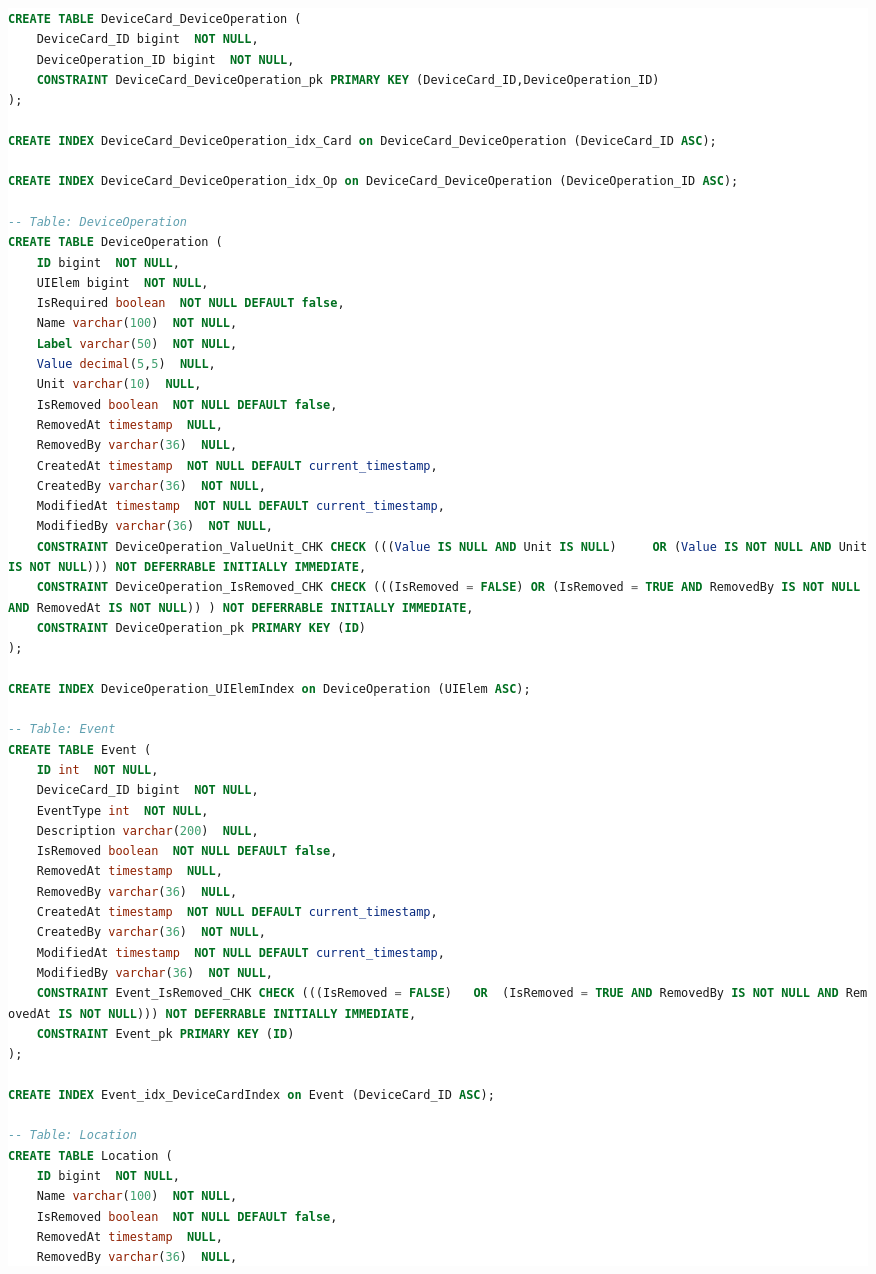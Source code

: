 ````SQL
CREATE TABLE DeviceCard_DeviceOperation (
    DeviceCard_ID bigint  NOT NULL,
    DeviceOperation_ID bigint  NOT NULL,
    CONSTRAINT DeviceCard_DeviceOperation_pk PRIMARY KEY (DeviceCard_ID,DeviceOperation_ID)
);

CREATE INDEX DeviceCard_DeviceOperation_idx_Card on DeviceCard_DeviceOperation (DeviceCard_ID ASC);

CREATE INDEX DeviceCard_DeviceOperation_idx_Op on DeviceCard_DeviceOperation (DeviceOperation_ID ASC);

-- Table: DeviceOperation
CREATE TABLE DeviceOperation (
    ID bigint  NOT NULL,
    UIElem bigint  NOT NULL,
    IsRequired boolean  NOT NULL DEFAULT false,
    Name varchar(100)  NOT NULL,
    Label varchar(50)  NOT NULL,
    Value decimal(5,5)  NULL,
    Unit varchar(10)  NULL,
    IsRemoved boolean  NOT NULL DEFAULT false,
    RemovedAt timestamp  NULL,
    RemovedBy varchar(36)  NULL,
    CreatedAt timestamp  NOT NULL DEFAULT current_timestamp,
    CreatedBy varchar(36)  NOT NULL,
    ModifiedAt timestamp  NOT NULL DEFAULT current_timestamp,
    ModifiedBy varchar(36)  NOT NULL,
    CONSTRAINT DeviceOperation_ValueUnit_CHK CHECK (((Value IS NULL AND Unit IS NULL)     OR (Value IS NOT NULL AND Unit IS NOT NULL))) NOT DEFERRABLE INITIALLY IMMEDIATE,
    CONSTRAINT DeviceOperation_IsRemoved_CHK CHECK (((IsRemoved = FALSE) OR (IsRemoved = TRUE AND RemovedBy IS NOT NULL AND RemovedAt IS NOT NULL)) ) NOT DEFERRABLE INITIALLY IMMEDIATE,
    CONSTRAINT DeviceOperation_pk PRIMARY KEY (ID)
);

CREATE INDEX DeviceOperation_UIElemIndex on DeviceOperation (UIElem ASC);

-- Table: Event
CREATE TABLE Event (
    ID int  NOT NULL,
    DeviceCard_ID bigint  NOT NULL,
    EventType int  NOT NULL,
    Description varchar(200)  NULL,
    IsRemoved boolean  NOT NULL DEFAULT false,
    RemovedAt timestamp  NULL,
    RemovedBy varchar(36)  NULL,
    CreatedAt timestamp  NOT NULL DEFAULT current_timestamp,
    CreatedBy varchar(36)  NOT NULL,
    ModifiedAt timestamp  NOT NULL DEFAULT current_timestamp,
    ModifiedBy varchar(36)  NOT NULL,
    CONSTRAINT Event_IsRemoved_CHK CHECK (((IsRemoved = FALSE)   OR  (IsRemoved = TRUE AND RemovedBy IS NOT NULL AND RemovedAt IS NOT NULL))) NOT DEFERRABLE INITIALLY IMMEDIATE,
    CONSTRAINT Event_pk PRIMARY KEY (ID)
);

CREATE INDEX Event_idx_DeviceCardIndex on Event (DeviceCard_ID ASC);

-- Table: Location
CREATE TABLE Location (
    ID bigint  NOT NULL,
    Name varchar(100)  NOT NULL,
    IsRemoved boolean  NOT NULL DEFAULT false,
    RemovedAt timestamp  NULL,
    RemovedBy varchar(36)  NULL,
````